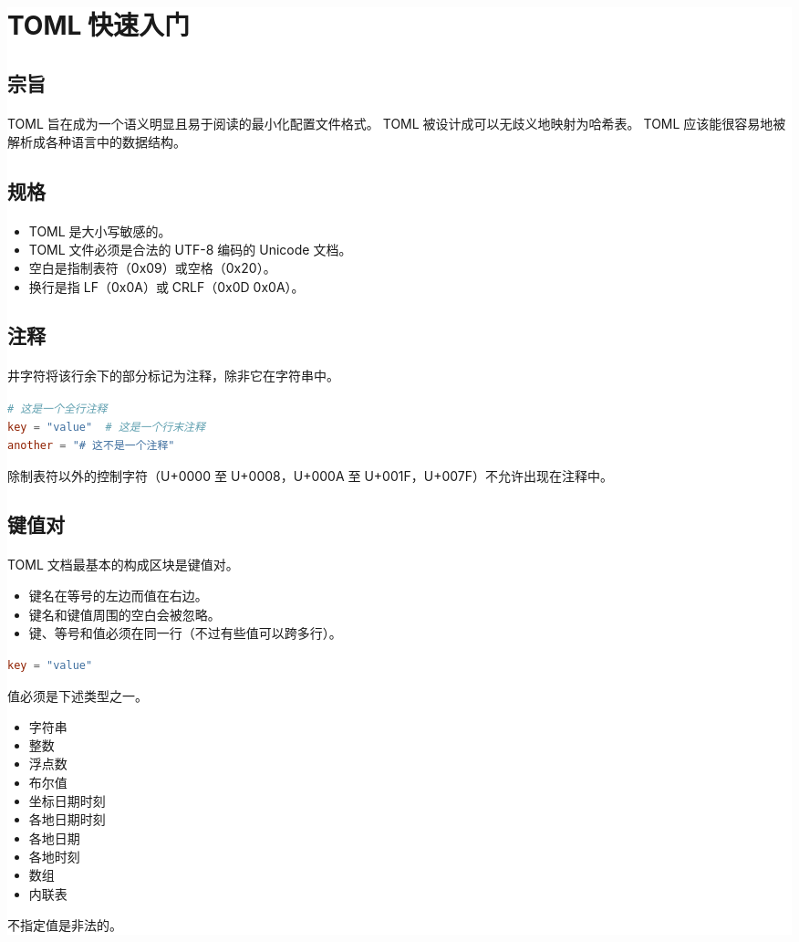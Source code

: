 # TOML 快速入门

## 宗旨

TOML 旨在成为一个语义明显且易于阅读的最小化配置文件格式。
TOML 被设计成可以无歧义地映射为哈希表。
TOML 应该能很容易地被解析成各种语言中的数据结构。

## 规格

- TOML 是大小写敏感的。
- TOML 文件必须是合法的 UTF-8 编码的 Unicode 文档。
- 空白是指制表符（0x09）或空格（0x20）。
- 换行是指 LF（0x0A）或 CRLF（0x0D 0x0A）。

## 注释

井字符将该行余下的部分标记为注释，除非它在字符串中。

```toml
# 这是一个全行注释
key = "value"  # 这是一个行末注释
another = "# 这不是一个注释"
```

除制表符以外的控制字符（U+0000 至 U+0008，U+000A 至 U+001F，U+007F）不允许出现在注释中。

## 键值对

TOML 文档最基本的构成区块是键值对。

- 键名在等号的左边而值在右边。
- 键名和键值周围的空白会被忽略。
- 键、等号和值必须在同一行（不过有些值可以跨多行）。

```toml
key = "value"
```

值必须是下述类型之一。

- 字符串
- 整数
- 浮点数
- 布尔值
- 坐标日期时刻
- 各地日期时刻
- 各地日期
- 各地时刻
- 数组
- 内联表

不指定值是非法的。
